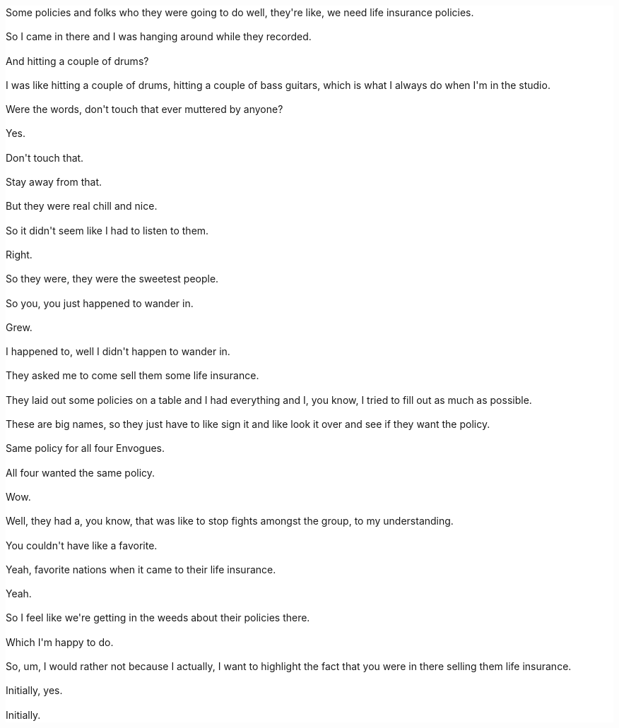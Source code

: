 Some policies and folks who they were going to do well, they're like, we need life insurance policies.

So I came in there and I was hanging around while they recorded.

And hitting a couple of drums?

I was like hitting a couple of drums, hitting a couple of bass guitars, which is what I always do when I'm in the studio.

Were the words, don't touch that ever muttered by anyone?

Yes.

Don't touch that.

Stay away from that.

But they were real chill and nice.

So it didn't seem like I had to listen to them.

Right.

So they were, they were the sweetest people.

So you, you just happened to wander in.

Grew.

I happened to, well I didn't happen to wander in.

They asked me to come sell them some life insurance.

They laid out some policies on a table and I had everything and I, you know, I tried to fill out as much as possible.

These are big names, so they just have to like sign it and like look it over and see if they want the policy.

Same policy for all four Envogues.

All four wanted the same policy.

Wow.

Well, they had a, you know, that was like to stop fights amongst the group, to my understanding.

You couldn't have like a favorite.

Yeah, favorite nations when it came to their life insurance.

Yeah.

So I feel like we're getting in the weeds about their policies there.

Which I'm happy to do.

So, um, I would rather not because I actually, I want to highlight the fact that you were in there selling them life insurance.

Initially, yes.

Initially.
